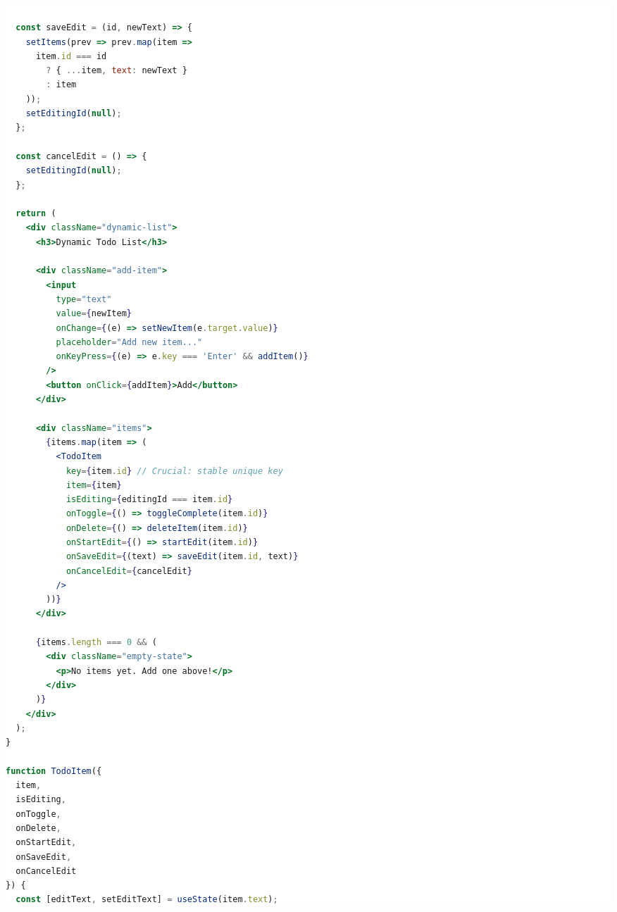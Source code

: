 ```jsx
  
  const saveEdit = (id, newText) => {
    setItems(prev => prev.map(item =>
      item.id === id 
        ? { ...item, text: newText }
        : item
    ));
    setEditingId(null);
  };
  
  const cancelEdit = () => {
    setEditingId(null);
  };
  
  return (
    <div className="dynamic-list">
      <h3>Dynamic Todo List</h3>
      
      <div className="add-item">
        <input
          type="text"
          value={newItem}
          onChange={(e) => setNewItem(e.target.value)}
          placeholder="Add new item..."
          onKeyPress={(e) => e.key === 'Enter' && addItem()}
        />
        <button onClick={addItem}>Add</button>
      </div>
      
      <div className="items">
        {items.map(item => (
          <TodoItem
            key={item.id} // Crucial: stable unique key
            item={item}
            isEditing={editingId === item.id}
            onToggle={() => toggleComplete(item.id)}
            onDelete={() => deleteItem(item.id)}
            onStartEdit={() => startEdit(item.id)}
            onSaveEdit={(text) => saveEdit(item.id, text)}
            onCancelEdit={cancelEdit}
          />
        ))}
      </div>
      
      {items.length === 0 && (
        <div className="empty-state">
          <p>No items yet. Add one above!</p>
        </div>
      )}
    </div>
  );
}

function TodoItem({ 
  item, 
  isEditing, 
  onToggle, 
  onDelete, 
  onStartEdit, 
  onSaveEdit, 
  onCancelEdit 
}) {
  const [editText, setEditText] = useState(item.text);
```